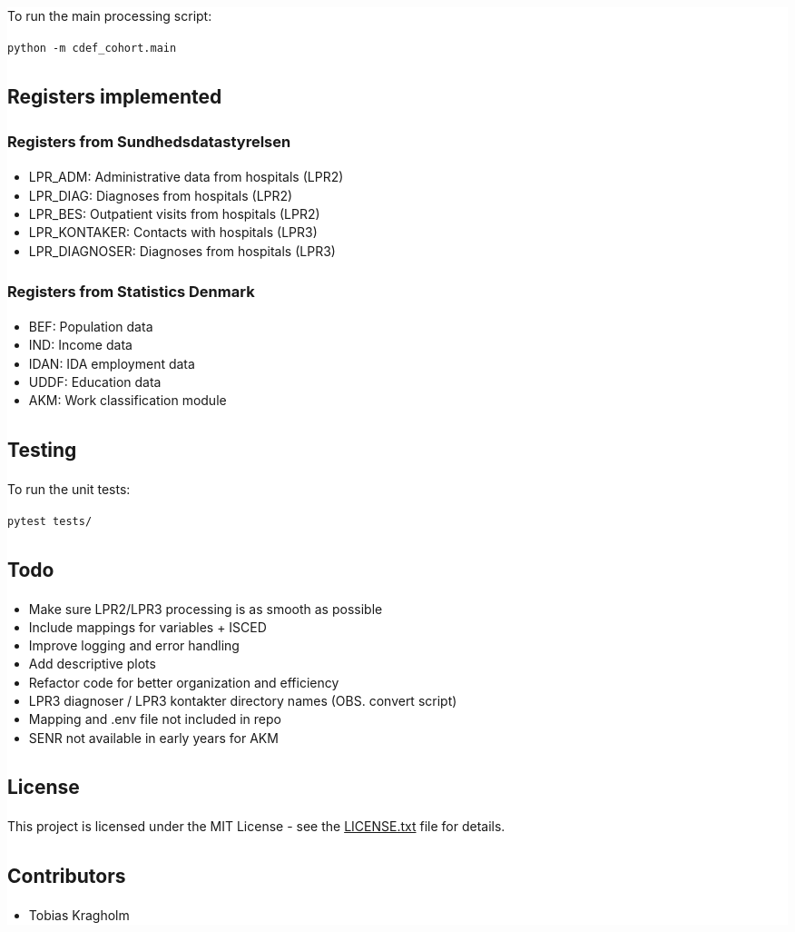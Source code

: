 To run the main processing script:

```
python -m cdef_cohort.main
```

## Registers implemented

### Registers from Sundhedsdatastyrelsen

- LPR_ADM: Administrative data from hospitals (LPR2)
- LPR_DIAG: Diagnoses from hospitals (LPR2)
- LPR_BES: Outpatient visits from hospitals (LPR2)
- LPR_KONTAKER: Contacts with hospitals (LPR3)
- LPR_DIAGNOSER: Diagnoses from hospitals (LPR3)

### Registers from Statistics Denmark

- BEF: Population data
- IND: Income data
- IDAN: IDA employment data
- UDDF: Education data
- AKM: Work classification module

## Testing

To run the unit tests:

```
pytest tests/
```

## Todo

- Make sure LPR2/LPR3 processing is as smooth as possible
- Include mappings for variables + ISCED
- Improve logging and error handling
- Add descriptive plots
- Refactor code for better organization and efficiency
- LPR3 diagnoser / LPR3 kontakter directory names (OBS. convert script)
- Mapping and .env file not included in repo
- SENR not available in early years for AKM

## License

This project is licensed under the MIT License - see the [LICENSE.txt](LICENSE.txt) file for details.

## Contributors

- Tobias Kragholm

